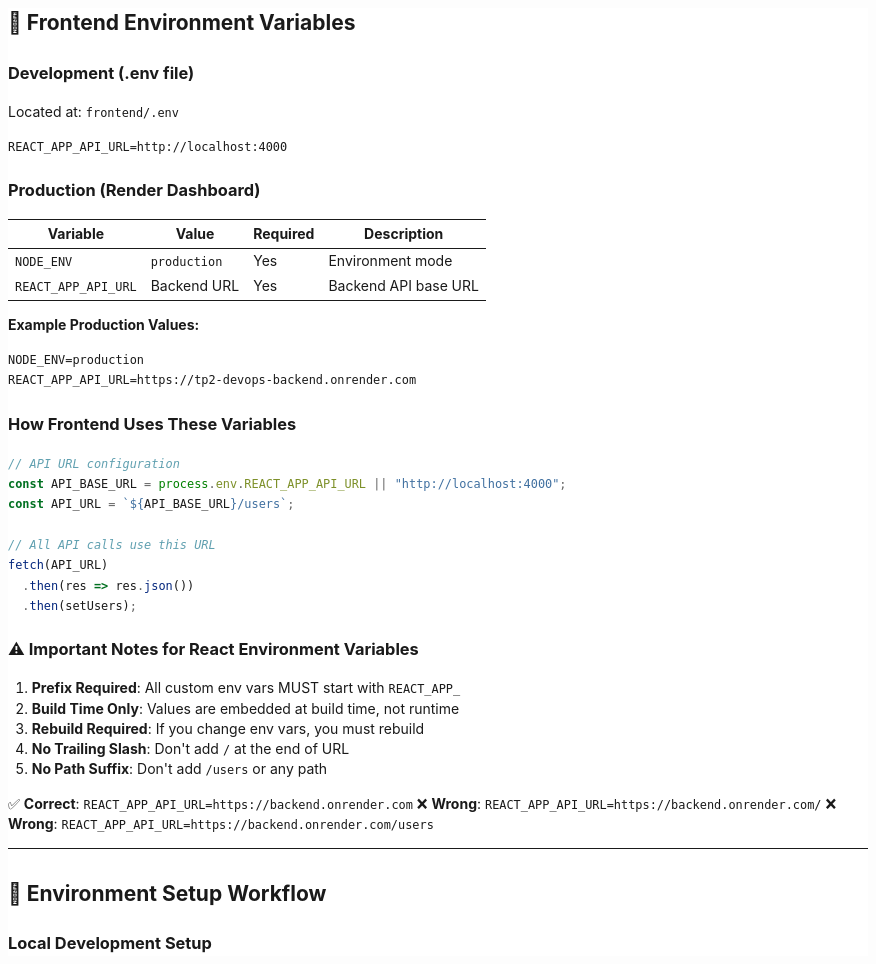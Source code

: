 ## 🎨 Frontend Environment Variables

### Development (.env file)
Located at: `frontend/.env`

```env
REACT_APP_API_URL=http://localhost:4000
```

### Production (Render Dashboard)

| Variable | Value | Required | Description |
|----------|-------|----------|-------------|
| `NODE_ENV` | `production` | Yes | Environment mode |
| `REACT_APP_API_URL` | Backend URL | Yes | Backend API base URL |

**Example Production Values:**
```
NODE_ENV=production
REACT_APP_API_URL=https://tp2-devops-backend.onrender.com
```

### How Frontend Uses These Variables

```typescript
// API URL configuration
const API_BASE_URL = process.env.REACT_APP_API_URL || "http://localhost:4000";
const API_URL = `${API_BASE_URL}/users`;

// All API calls use this URL
fetch(API_URL)
  .then(res => res.json())
  .then(setUsers);
```

### ⚠️ Important Notes for React Environment Variables

1. **Prefix Required**: All custom env vars MUST start with `REACT_APP_`
2. **Build Time Only**: Values are embedded at build time, not runtime
3. **Rebuild Required**: If you change env vars, you must rebuild
4. **No Trailing Slash**: Don't add `/` at the end of URL
5. **No Path Suffix**: Don't add `/users` or any path

✅ **Correct**: `REACT_APP_API_URL=https://backend.onrender.com`
❌ **Wrong**: `REACT_APP_API_URL=https://backend.onrender.com/`
❌ **Wrong**: `REACT_APP_API_URL=https://backend.onrender.com/users`

---

## 🔄 Environment Setup Workflow

### Local Development Setup
